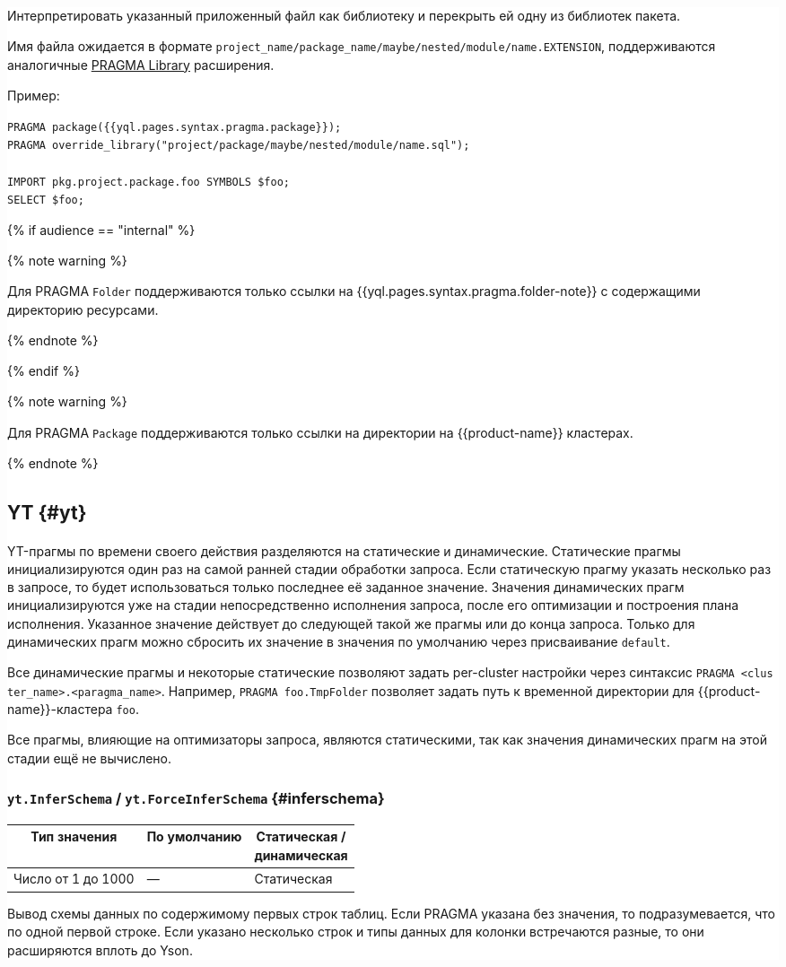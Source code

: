 Интерпретировать указанный приложенный файл как библиотеку и перекрыть ей одну из библиотек пакета.

Имя файла ожидается в формате ``project_name/package_name/maybe/nested/module/name.EXTENSION``, поддерживаются аналогичные [PRAGMA Library](#library) расширения.

Пример:

```yql
PRAGMA package({{yql.pages.syntax.pragma.package}});
PRAGMA override_library("project/package/maybe/nested/module/name.sql");

IMPORT pkg.project.package.foo SYMBOLS $foo;
SELECT $foo;
```

{% if audience == "internal" %}

  {% note warning %}

  Для PRAGMA `Folder` поддерживаются только ссылки на {{yql.pages.syntax.pragma.folder-note}} с содержащими директорию ресурсами.

  {% endnote %}

{% endif %}

  {% note warning %}

  Для PRAGMA `Package` поддерживаются только ссылки на директории на {{product-name}} кластерах.

  {% endnote %}


## YT {#yt}

YT-прагмы по времени своего действия разделяются на статические и динамические. Статические прагмы инициализируются один раз на самой ранней стадии обработки запроса. Если статическую прагму указать несколько раз в запросе, то будет использоваться только последнее её заданное значение. Значения динамических прагм инициализируются уже на стадии непосредственно исполнения запроса, после его оптимизации и построения плана исполнения. Указанное значение действует до следующей такой же прагмы или до конца запроса. Только для динамических прагм можно сбросить их значение в значения по умолчанию через присваивание `default`.

Все динамические прагмы и некоторые статические позволяют задать per-cluster настройки через синтаксис `PRAGMA <cluster_name>.<paragma_name>`. Например, `PRAGMA foo.TmpFolder` позволяет задать путь к временной директории для {{product-name}}-кластера `foo`.

Все прагмы, влияющие на оптимизаторы запроса, являются статическими, так как значения динамических прагм на этой стадии ещё не вычислено.

### `yt.InferSchema` / `yt.ForceInferSchema` {#inferschema}

| Тип значения | По умолчанию | Статическая /<br/>динамическая |
| --- | --- | --- |
| Число от 1 до 1000 | — | Статическая |

Вывод схемы данных по содержимому первых строк таблиц. Если PRAGMA указана без значения, то подразумевается, что по одной первой строке. Если указано несколько строк и типы данных для колонки встречаются разные, то они расширяются вплоть до Yson.
